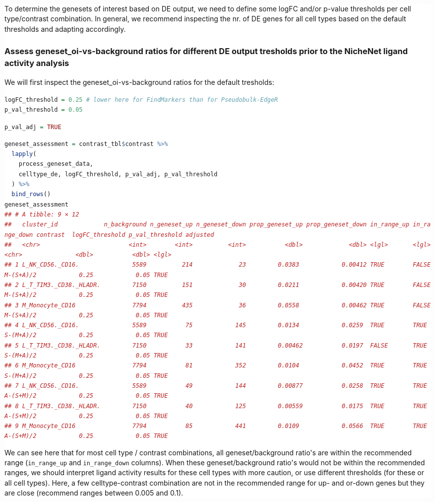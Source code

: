 To determine the genesets of interest based on DE output, we need to define some logFC and/or p-value thresholds per cell type/contrast combination. In general, we recommend inspecting the nr. of DE genes for all cell types based on the default thresholds and adapting accordingly. 

### Assess geneset_oi-vs-background ratios for different DE output tresholds prior to the NicheNet ligand activity analysis 

We will first inspect the geneset_oi-vs-background ratios for the default tresholds:


```r
logFC_threshold = 0.25 # lower here for FindMarkers than for Pseudobulk-EdgeR
p_val_threshold = 0.05
```


```r
p_val_adj = TRUE 
```


```r
geneset_assessment = contrast_tbl$contrast %>% 
  lapply(
    process_geneset_data, 
    celltype_de, logFC_threshold, p_val_adj, p_val_threshold
  ) %>% 
  bind_rows() 
geneset_assessment
## # A tibble: 9 × 12
##   cluster_id             n_background n_geneset_up n_geneset_down prop_geneset_up prop_geneset_down in_range_up in_range_down contrast  logFC_threshold p_val_threshold adjusted
##   <chr>                         <int>        <int>          <int>           <dbl>             <dbl> <lgl>       <lgl>         <chr>               <dbl>           <dbl> <lgl>   
## 1 L_NK_CD56._CD16.               5589          214             23         0.0383            0.00412 TRUE        FALSE         M-(S+A)/2            0.25            0.05 TRUE    
## 2 L_T_TIM3._CD38._HLADR.         7150          151             30         0.0211            0.00420 TRUE        FALSE         M-(S+A)/2            0.25            0.05 TRUE    
## 3 M_Monocyte_CD16                7794          435             36         0.0558            0.00462 TRUE        FALSE         M-(S+A)/2            0.25            0.05 TRUE    
## 4 L_NK_CD56._CD16.               5589           75            145         0.0134            0.0259  TRUE        TRUE          S-(M+A)/2            0.25            0.05 TRUE    
## 5 L_T_TIM3._CD38._HLADR.         7150           33            141         0.00462           0.0197  FALSE       TRUE          S-(M+A)/2            0.25            0.05 TRUE    
## 6 M_Monocyte_CD16                7794           81            352         0.0104            0.0452  TRUE        TRUE          S-(M+A)/2            0.25            0.05 TRUE    
## 7 L_NK_CD56._CD16.               5589           49            144         0.00877           0.0258  TRUE        TRUE          A-(S+M)/2            0.25            0.05 TRUE    
## 8 L_T_TIM3._CD38._HLADR.         7150           40            125         0.00559           0.0175  TRUE        TRUE          A-(S+M)/2            0.25            0.05 TRUE    
## 9 M_Monocyte_CD16                7794           85            441         0.0109            0.0566  TRUE        TRUE          A-(S+M)/2            0.25            0.05 TRUE
```
We can see here that for most cell type / contrast combinations, all geneset/background ratio's are within the recommended range (`in_range_up` and `in_range_down` columns). When these geneset/background ratio's would not be within the recommended ranges, we should interpret ligand activity results for these cell types with more caution, or use different thresholds (for these or all cell types). Here, a few celltype-contrast combination are not in the recommended range for up- and or-down genes but they are close (recommend ranges between 0.005 and 0.1). 
